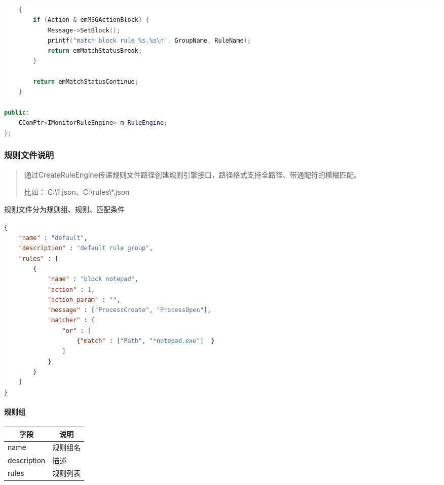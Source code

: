 ```c++
	{
		if (Action & emMSGActionBlock) {
			Message->SetBlock();
			printf("match block rule %s.%s\n", GroupName, RuleName);
			return emMatchStatusBreak;
		}

		return emMatchStatusContinue;
	}

public:
	CComPtr<IMonitorRuleEngine> m_RuleEngine;
};
```

### 规则文件说明

> 通过CreateRuleEngine传递规则文件路径创建规则引擎接口，路径格式支持全路径、带通配符的模糊匹配。
>
> 比如： C:\\1.json、C:\\rules\\\*.json

规则文件分为规则组、规则、匹配条件

```json
{
    "name" : "default",
    "description" : "default rule group",
    "rules" : [
		{
			"name" : "block notepad",
			"action" : 1,
			"action_param" : "",
			"message" : ["ProcessCreate", "ProcessOpen"],
			"matcher" : {
				"or" : [
					{"match" : ["Path", "*notepad.exe"]  }
				]
			}
		}
    ]
}
```

#### 规则组

| 字段        | 说明     |
| ----------- | -------- |
| name        | 规则组名 |
| description | 描述     |
| rules       | 规则列表 |
